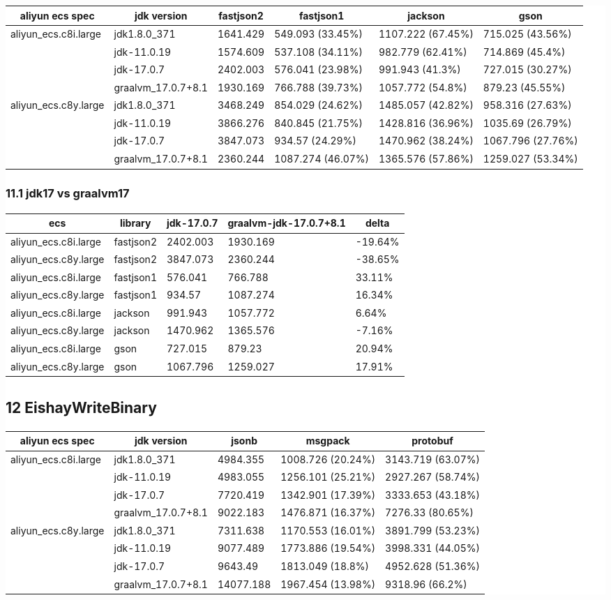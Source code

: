 | aliyun ecs spec | jdk version 	|	fastjson2	|	fastjson1	|	jackson	|	gson |
|-----|-----|----------|----------|----------|-----|
| aliyun_ecs.c8i.large | jdk1.8.0_371	|	1641.429	|	549.093 (33.45%)	|	1107.222 (67.45%)	|	715.025 (43.56%) |
|  | jdk-11.0.19	|	1574.609	|	537.108 (34.11%)	|	982.779 (62.41%)	|	714.869 (45.4%) |
|  | jdk-17.0.7	|	2402.003	|	576.041 (23.98%)	|	991.943 (41.3%)	|	727.015 (30.27%) |
|  | graalvm_17.0.7+8.1	|	1930.169	|	766.788 (39.73%)	|	1057.772 (54.8%)	|	879.23 (45.55%) |
| aliyun_ecs.c8y.large | jdk1.8.0_371	|	3468.249	|	854.029 (24.62%)	|	1485.057 (42.82%)	|	958.316 (27.63%) |
|  | jdk-11.0.19	|	3866.276	|	840.845 (21.75%)	|	1428.816 (36.96%)	|	1035.69 (26.79%) |
|  | jdk-17.0.7	|	3847.073	|	934.57 (24.29%)	|	1470.962 (38.24%)	|	1067.796 (27.76%) |
|  | graalvm_17.0.7+8.1	|	2360.244	|	1087.274 (46.07%)	|	1365.576 (57.86%)	|	1259.027 (53.34%) |


### 11.1 jdk17 vs graalvm17
|  ecs | library | jdk-17.0.7 | graalvm-jdk-17.0.7+8.1 | delta |
|-----|-----|-----|-----|-----|
|  aliyun_ecs.c8i.large |  fastjson2 | 2402.003 | 1930.169 | -19.64% |
|  aliyun_ecs.c8y.large |  fastjson2 | 3847.073 | 2360.244 | -38.65% |
|  aliyun_ecs.c8i.large |  fastjson1 | 576.041 | 766.788 | 33.11% |
|  aliyun_ecs.c8y.large |  fastjson1 | 934.57 | 1087.274 | 16.34% |
|  aliyun_ecs.c8i.large |  jackson | 991.943 | 1057.772 | 6.64% |
|  aliyun_ecs.c8y.large |  jackson | 1470.962 | 1365.576 | -7.16% |
|  aliyun_ecs.c8i.large |  gson | 727.015 | 879.23 | 20.94% |
|  aliyun_ecs.c8y.large |  gson | 1067.796 | 1259.027 | 17.91% |
## 12 EishayWriteBinary
| aliyun ecs spec | jdk version 	|	jsonb	|	msgpack	|	protobuf |
|-----|-----|----------|----------|-----|
| aliyun_ecs.c8i.large | jdk1.8.0_371	|	4984.355	|	1008.726 (20.24%)	|	3143.719 (63.07%) |
|  | jdk-11.0.19	|	4983.055	|	1256.101 (25.21%)	|	2927.267 (58.74%) |
|  | jdk-17.0.7	|	7720.419	|	1342.901 (17.39%)	|	3333.653 (43.18%) |
|  | graalvm_17.0.7+8.1	|	9022.183	|	1476.871 (16.37%)	|	7276.33 (80.65%) |
| aliyun_ecs.c8y.large | jdk1.8.0_371	|	7311.638	|	1170.553 (16.01%)	|	3891.799 (53.23%) |
|  | jdk-11.0.19	|	9077.489	|	1773.886 (19.54%)	|	3998.331 (44.05%) |
|  | jdk-17.0.7	|	9643.49	|	1813.049 (18.8%)	|	4952.628 (51.36%) |
|  | graalvm_17.0.7+8.1	|	14077.188	|	1967.454 (13.98%)	|	9318.96 (66.2%) |
